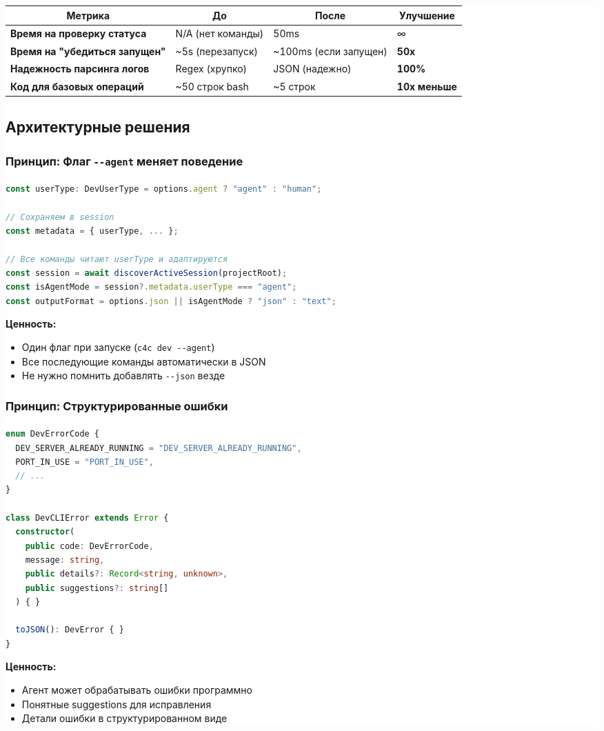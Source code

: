 | Метрика | До | После | Улучшение |
|---------|-----|-------|-----------|
| **Время на проверку статуса** | N/A (нет команды) | 50ms | ∞ |
| **Время на "убедиться запущен"** | ~5s (перезапуск) | ~100ms (если запущен) | **50x** |
| **Надежность парсинга логов** | Regex (хрупко) | JSON (надежно) | **100%** |
| **Код для базовых операций** | ~50 строк bash | ~5 строк | **10x меньше** |

## Архитектурные решения

### Принцип: Флаг `--agent` меняет поведение

```typescript
const userType: DevUserType = options.agent ? "agent" : "human";

// Сохраняем в session
const metadata = { userType, ... };

// Все команды читают userType и адаптируются
const session = await discoverActiveSession(projectRoot);
const isAgentMode = session?.metadata.userType === "agent";
const outputFormat = options.json || isAgentMode ? "json" : "text";
```

**Ценность:**
- Один флаг при запуске (`c4c dev --agent`)
- Все последующие команды автоматически в JSON
- Не нужно помнить добавлять `--json` везде

### Принцип: Структурированные ошибки

```typescript
enum DevErrorCode {
  DEV_SERVER_ALREADY_RUNNING = "DEV_SERVER_ALREADY_RUNNING",
  PORT_IN_USE = "PORT_IN_USE",
  // ...
}

class DevCLIError extends Error {
  constructor(
    public code: DevErrorCode,
    message: string,
    public details?: Record<string, unknown>,
    public suggestions?: string[]
  ) { }
  
  toJSON(): DevError { }
}
```

**Ценность:**
- Агент может обрабатывать ошибки программно
- Понятные suggestions для исправления
- Детали ошибки в структурированном виде
